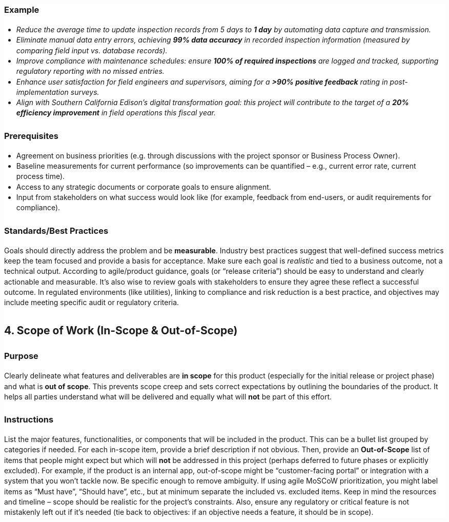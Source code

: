 ### Example


* _Reduce the average time to update inspection records from 5 days to **1 day** by automating data capture and transmission._
* _Eliminate manual data entry errors, achieving **99% data accuracy** in recorded inspection information (measured by comparing field input vs. database records)._
* _Improve compliance with maintenance schedules: ensure **100% of required inspections** are logged and tracked, supporting regulatory reporting with no missed entries._
* _Enhance user satisfaction for field engineers and supervisors, aiming for a **\>90% positive feedback** rating in post-implementation surveys._
* _Align with Southern California Edison’s digital transformation goal: this project will contribute to the target of a **20% efficiency improvement** in field operations this fiscal year._

### Prerequisites

* Agreement on business priorities (e.g. through discussions with the project sponsor or Business Process Owner).
* Baseline measurements for current performance (so improvements can be quantified – e.g., current error rate, current process time).
* Access to any strategic documents or corporate goals to ensure alignment.
* Input from stakeholders on what success would look like (for example, feedback from end-users, or audit requirements for compliance).

### Standards/Best Practices

Goals should directly address the problem and be **measurable**. Industry best practices suggest that well-defined success metrics keep the team focused and provide a basis for acceptance. Make sure each goal is _realistic_ and tied to a business outcome, not a technical output. According to agile/product guidance, goals (or “release criteria”) should be easy to understand and clearly actionable and measurable. It’s also wise to review goals with stakeholders to ensure they agree these reflect a successful outcome. In regulated environments (like utilities), linking to compliance and risk reduction is a best practice, and objectives may include meeting specific audit or regulatory criteria.

## 4\. Scope of Work (In-Scope & Out-of-Scope)

### Purpose

Clearly delineate what features and deliverables are **in scope** for this product (especially for the initial release or project phase) and what is **out of scope**. This prevents scope creep and sets correct expectations by outlining the boundaries of the product. It helps all parties understand what will be delivered and equally what will **not** be part of this effort.

### Instructions

List the major features, functionalities, or components that will be included in the product. This can be a bullet list grouped by categories if needed. For each in-scope item, provide a brief description if not obvious. Then, provide an **Out-of-Scope** list of items that people might expect but which will **not** be addressed in this project (perhaps deferred to future phases or explicitly excluded). For example, if the product is an internal app, out-of-scope might be “customer-facing portal” or integration with a system that you won’t tackle now. Be specific enough to remove ambiguity. If using agile MoSCoW prioritization, you might label items as “Must have”, “Should have”, etc., but at minimum separate the included vs. excluded items. Keep in mind the resources and timeline – scope should be realistic for the project’s constraints. Also, ensure any regulatory or critical feature is not mistakenly left out if it’s needed (tie back to objectives: if an objective needs a feature, it should be in scope).
